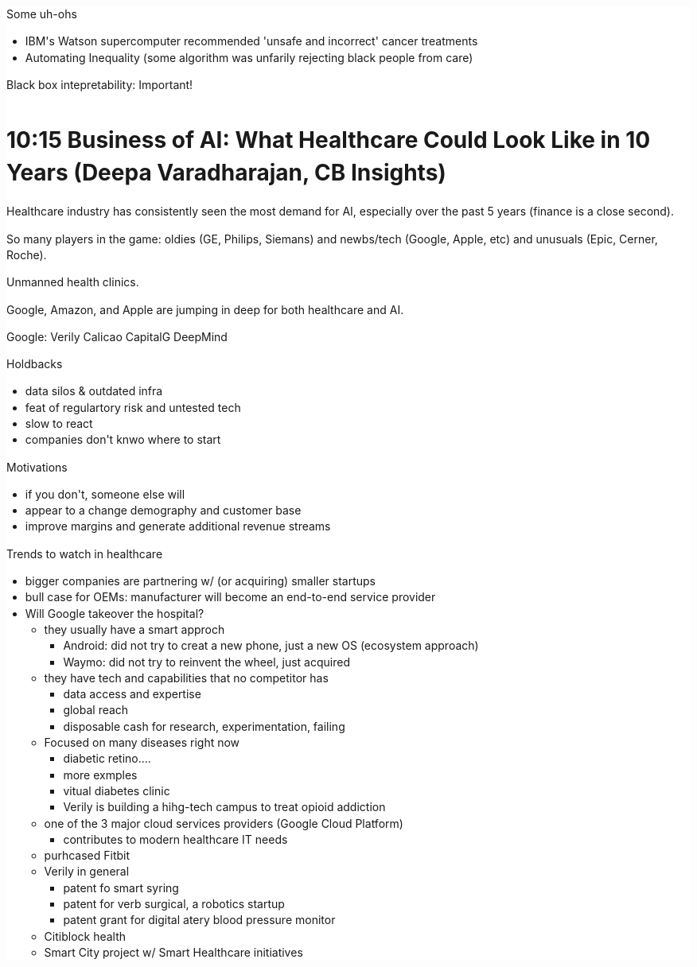 Some uh-ohs
* IBM's Watson supercomputer recommended 'unsafe and incorrect' cancer treatments
* Automating Inequality (some algorithm was unfarily rejecting black people from care)

Black box intepretability: Important!


# 10:15 Business of AI: What Healthcare Could Look Like in 10 Years (Deepa Varadharajan, CB Insights)
Healthcare industry has consistently seen the most demand for AI, especially over the past 5 years (finance
is a close second).  

So many players in the game:  oldies (GE, Philips, Siemans) and newbs/tech (Google, Apple, etc) and
unusuals (Epic, Cerner, Roche).

Unmanned health clinics.

Google, Amazon, and Apple are jumping in deep for both healthcare and AI.

Google:  Verily Calicao CapitalG DeepMind

Holdbacks
* data silos & outdated infra
* feat of regulartory risk and untested tech
* slow to react
* companies don't knwo where to start

Motivations
* if you don't, someone else will
* appear to a change demography and customer base
* improve margins and generate additional revenue streams

Trends to watch in healthcare
* bigger companies are partnering w/ (or acquiring) smaller startups
* bull case for OEMs:  manufacturer will become an end-to-end service provider
* Will Google takeover the hospital?
  - they usually have a smart approch
    * Android: did not try to creat a new phone, just a new OS (ecosystem approach)
    * Waymo: did not try to reinvent the wheel, just acquired
  - they have tech and capabilities that no competitor has
    * data access and expertise
    * global reach
    * disposable cash for research, experimentation, failing
  - Focused on many diseases right now
    * diabetic retino....
    * more exmples
    * vitual diabetes clinic
    * Verily is building a hihg-tech campus to treat opioid addiction
  - one of the 3 major cloud services providers (Google Cloud Platform)
    * contributes to modern healthcare IT needs
  - purhcased Fitbit
  - Verily in general
    * patent fo smart syring
    * patent for verb surgical, a robotics startup 
    * patent grant for digital atery blood pressure monitor
  - Citiblock health
  - Smart City project w/ Smart Healthcare initiatives
